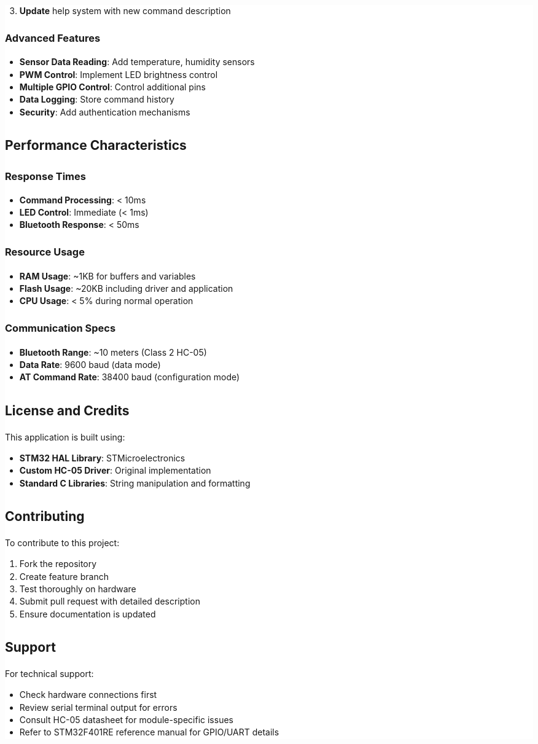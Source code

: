 3. **Update** help system with new command description

### Advanced Features
- **Sensor Data Reading**: Add temperature, humidity sensors
- **PWM Control**: Implement LED brightness control
- **Multiple GPIO Control**: Control additional pins
- **Data Logging**: Store command history
- **Security**: Add authentication mechanisms

## Performance Characteristics

### Response Times
- **Command Processing**: < 10ms
- **LED Control**: Immediate (< 1ms)
- **Bluetooth Response**: < 50ms

### Resource Usage
- **RAM Usage**: ~1KB for buffers and variables
- **Flash Usage**: ~20KB including driver and application
- **CPU Usage**: < 5% during normal operation

### Communication Specs
- **Bluetooth Range**: ~10 meters (Class 2 HC-05)
- **Data Rate**: 9600 baud (data mode)
- **AT Command Rate**: 38400 baud (configuration mode)

## License and Credits

This application is built using:
- **STM32 HAL Library**: STMicroelectronics
- **Custom HC-05 Driver**: Original implementation
- **Standard C Libraries**: String manipulation and formatting

## Contributing

To contribute to this project:
1. Fork the repository
2. Create feature branch
3. Test thoroughly on hardware
4. Submit pull request with detailed description
5. Ensure documentation is updated

## Support

For technical support:
- Check hardware connections first
- Review serial terminal output for errors
- Consult HC-05 datasheet for module-specific issues
- Refer to STM32F401RE reference manual for GPIO/UART details